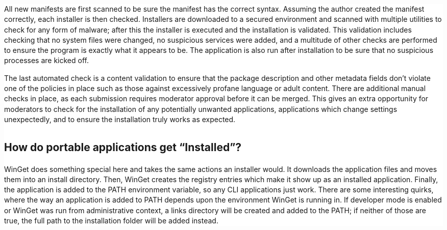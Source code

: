 All new manifests are first scanned to be sure the manifest has the correct syntax. Assuming the author created the manifest correctly, each installer is then checked. Installers are downloaded to a secured environment and scanned with multiple utilities to check for any form of malware; after this the installer is executed and the installation is validated. This validation includes checking that no system files were changed, no suspicious services were added, and a multitude of other checks are performed to ensure the program is exactly what it appears to be. The application is also run after installation to be sure that no suspicious processes are kicked off.

The last automated check is a content validation to ensure that the package description and other metadata fields don’t violate one of the policies in place such as those against excessively profane language or adult content. There are additional manual checks in place, as each submission requires moderator approval before it can be merged. This gives an extra opportunity for moderators to check for the installation of any potentially unwanted applications, applications which change settings unexpectedly, and to ensure the installation truly works as expected.
## How do portable applications get “Installed”?
WinGet does something special here and takes the same actions an installer would. It downloads the application files and moves them into an install directory. Then, WinGet creates the registry entries which make it show up as an installed application. Finally, the application is added to the PATH environment variable, so any CLI applications just work. There are some interesting quirks, where the way an application is added to PATH depends upon the environment WinGet is running in. If developer mode is enabled or WinGet was run from administrative context, a links directory will be created and added to the PATH; if neither of those are true, the full path to the installation folder will be added instead.
